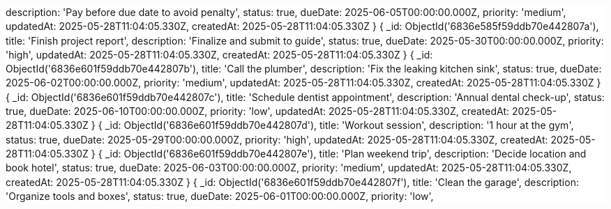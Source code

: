   description: 'Pay before due date to avoid penalty',
  status: true,
  dueDate: 2025-06-05T00:00:00.000Z,
  priority: 'medium',
  updatedAt: 2025-05-28T11:04:05.330Z,
  createdAt: 2025-05-28T11:04:05.330Z
}
{
  _id: ObjectId('6836e585f59ddb70e442807a'),
  title: 'Finish project report',
  description: 'Finalize and submit to guide',
  status: true,
  dueDate: 2025-05-30T00:00:00.000Z,
  priority: 'high',
  updatedAt: 2025-05-28T11:04:05.330Z,
  createdAt: 2025-05-28T11:04:05.330Z
}
{
  _id: ObjectId('6836e601f59ddb70e442807b'),
  title: 'Call the plumber',
  description: 'Fix the leaking kitchen sink',
  status: true,
  dueDate: 2025-06-02T00:00:00.000Z,
  priority: 'medium',
  updatedAt: 2025-05-28T11:04:05.330Z,
  createdAt: 2025-05-28T11:04:05.330Z
}
{
  _id: ObjectId('6836e601f59ddb70e442807c'),
  title: 'Schedule dentist appointment',
  description: 'Annual dental check-up',
  status: true,
  dueDate: 2025-06-10T00:00:00.000Z,
  priority: 'low',
  updatedAt: 2025-05-28T11:04:05.330Z,
  createdAt: 2025-05-28T11:04:05.330Z
}
{
  _id: ObjectId('6836e601f59ddb70e442807d'),
  title: 'Workout session',
  description: '1 hour at the gym',
  status: true,
  dueDate: 2025-05-29T00:00:00.000Z,
  priority: 'high',
  updatedAt: 2025-05-28T11:04:05.330Z,
  createdAt: 2025-05-28T11:04:05.330Z
}
{
  _id: ObjectId('6836e601f59ddb70e442807e'),
  title: 'Plan weekend trip',
  description: 'Decide location and book hotel',
  status: true,
  dueDate: 2025-06-03T00:00:00.000Z,
  priority: 'medium',
  updatedAt: 2025-05-28T11:04:05.330Z,
  createdAt: 2025-05-28T11:04:05.330Z
}
{
  _id: ObjectId('6836e601f59ddb70e442807f'),
  title: 'Clean the garage',
  description: 'Organize tools and boxes',
  status: true,
  dueDate: 2025-06-01T00:00:00.000Z,
  priority: 'low',